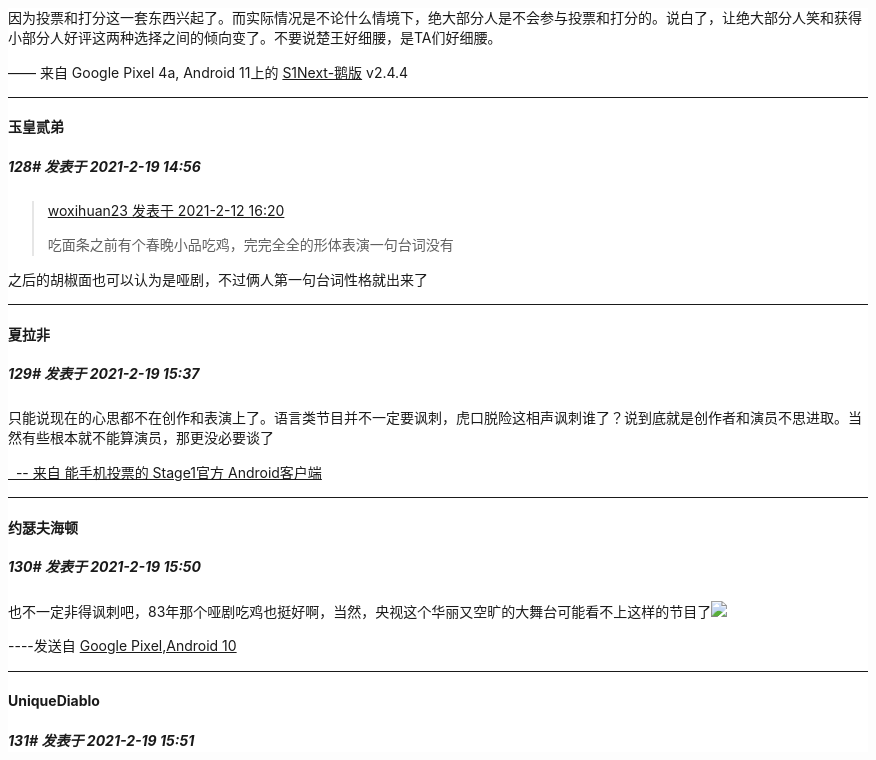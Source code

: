 
因为投票和打分这一套东西兴起了。而实际情况是不论什么情境下，绝大部分人是不会参与投票和打分的。说白了，让绝大部分人笑和获得小部分人好评这两种选择之间的倾向变了。不要说楚王好细腰，是TA们好细腰。

—— 来自 Google Pixel 4a, Android 11上的 [S1Next-鹅版](https://github.com/ykrank/S1-Next/releases) v2.4.4







*****

####  玉皇贰弟  
##### 128#       发表于 2021-2-19 14:56



<blockquote><a href="httphttps://bbs.saraba1st.com/2b/forum.php?mod=redirect&amp;goto=findpost&amp;pid=50316353&amp;ptid=1987521" target="_blank">woxihuan23 发表于 2021-2-12 16:20</a>

吃面条之前有个春晚小品吃鸡，完完全全的形体表演一句台词没有</blockquote>
之后的胡椒面也可以认为是哑剧，不过俩人第一句台词性格就出来了







*****

####  夏拉非  
##### 129#       发表于 2021-2-19 15:37




只能说现在的心思都不在创作和表演上了。语言类节目并不一定要讽刺，虎口脱险这相声讽刺谁了？说到底就是创作者和演员不思进取。当然有些根本就不能算演员，那更没必要谈了

[  -- 来自 能手机投票的 Stage1官方 Android客户端](https://www.coolapk.com/apk/140634)







*****

####  约瑟夫海顿  
##### 130#       发表于 2021-2-19 15:50




也不一定非得讽刺吧，83年那个哑剧吃鸡也挺好啊，当然，央视这个华丽又空旷的大舞台可能看不上这样的节目了<img src="https://static.saraba1st.com/image/smiley/face2017/001.png" referrerpolicy="no-referrer">


----发送自 [Google Pixel,Android 10](http://stage1.5j4m.com/?1.37)







*****

####  UniqueDiablo  
##### 131#       发表于 2021-2-19 15:51
